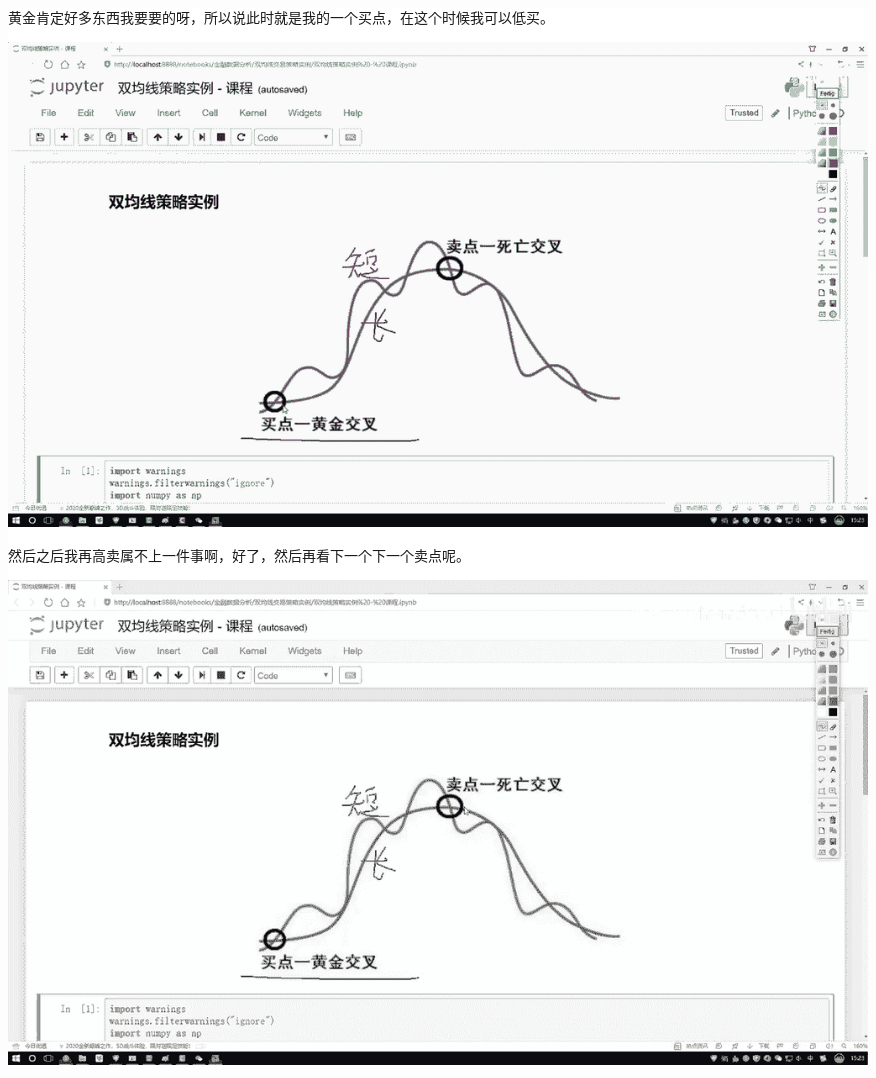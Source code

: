 黄金肯定好多东西我要要的呀，所以说此时就是我的一个买点，在这个时候我可以低买。

![](img/5e3e05693e0a79d4782e2763e2ae3074_104.png)

然后之后我再高卖属不上一件事啊，好了，然后再看下一个下一个卖点呢。

![](img/5e3e05693e0a79d4782e2763e2ae3074_106.png)
